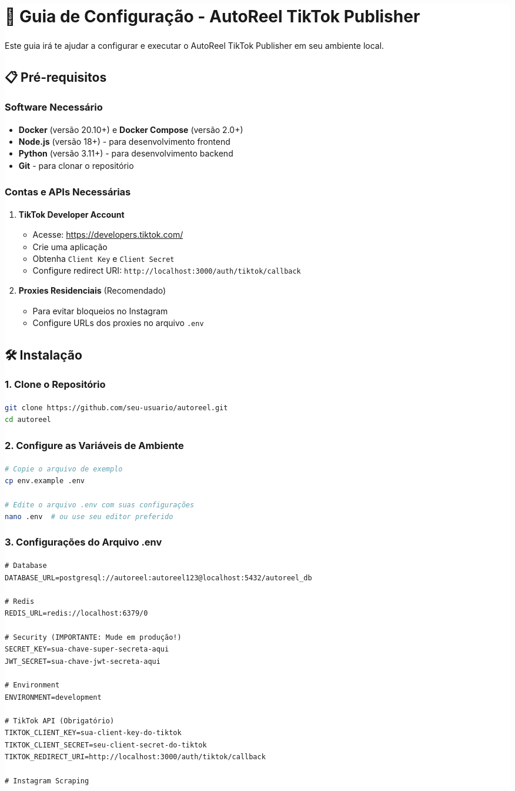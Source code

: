 # 🚀 Guia de Configuração - AutoReel TikTok Publisher

Este guia irá te ajudar a configurar e executar o AutoReel TikTok Publisher em seu ambiente local.

## 📋 Pré-requisitos

### Software Necessário
- **Docker** (versão 20.10+) e **Docker Compose** (versão 2.0+)
- **Node.js** (versão 18+) - para desenvolvimento frontend
- **Python** (versão 3.11+) - para desenvolvimento backend
- **Git** - para clonar o repositório

### Contas e APIs Necessárias
1. **TikTok Developer Account**
   - Acesse: https://developers.tiktok.com/
   - Crie uma aplicação
   - Obtenha `Client Key` e `Client Secret`
   - Configure redirect URI: `http://localhost:3000/auth/tiktok/callback`

2. **Proxies Residenciais** (Recomendado)
   - Para evitar bloqueios no Instagram
   - Configure URLs dos proxies no arquivo `.env`

## 🛠️ Instalação

### 1. Clone o Repositório
```bash
git clone https://github.com/seu-usuario/autoreel.git
cd autoreel
```

### 2. Configure as Variáveis de Ambiente
```bash
# Copie o arquivo de exemplo
cp env.example .env

# Edite o arquivo .env com suas configurações
nano .env  # ou use seu editor preferido
```

### 3. Configurações do Arquivo .env

```env
# Database
DATABASE_URL=postgresql://autoreel:autoreel123@localhost:5432/autoreel_db

# Redis
REDIS_URL=redis://localhost:6379/0

# Security (IMPORTANTE: Mude em produção!)
SECRET_KEY=sua-chave-super-secreta-aqui
JWT_SECRET=sua-chave-jwt-secreta-aqui

# Environment
ENVIRONMENT=development

# TikTok API (Obrigatório)
TIKTOK_CLIENT_KEY=sua-client-key-do-tiktok
TIKTOK_CLIENT_SECRET=seu-client-secret-do-tiktok
TIKTOK_REDIRECT_URI=http://localhost:3000/auth/tiktok/callback

# Instagram Scraping
```